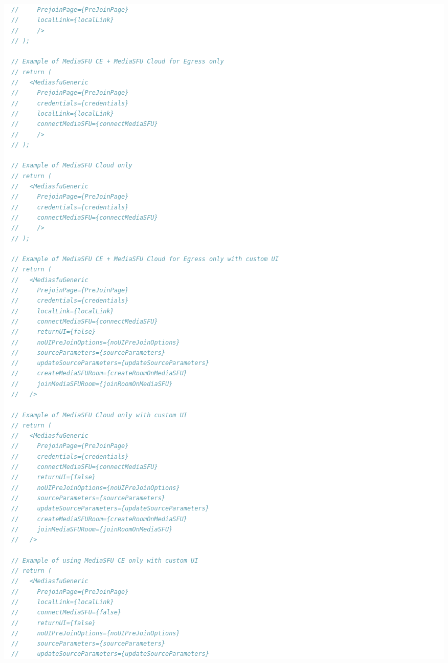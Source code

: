 ```typescript
  //     PrejoinPage={PreJoinPage}
  //     localLink={localLink}
  //     />
  // );

  // Example of MediaSFU CE + MediaSFU Cloud for Egress only
  // return (
  //   <MediasfuGeneric
  //     PrejoinPage={PreJoinPage}
  //     credentials={credentials}
  //     localLink={localLink}
  //     connectMediaSFU={connectMediaSFU}
  //     />
  // );

  // Example of MediaSFU Cloud only
  // return (
  //   <MediasfuGeneric
  //     PrejoinPage={PreJoinPage}
  //     credentials={credentials}
  //     connectMediaSFU={connectMediaSFU}
  //     />
  // );

  // Example of MediaSFU CE + MediaSFU Cloud for Egress only with custom UI
  // return (
  //   <MediasfuGeneric
  //     PrejoinPage={PreJoinPage}
  //     credentials={credentials}
  //     localLink={localLink}
  //     connectMediaSFU={connectMediaSFU}
  //     returnUI={false}
  //     noUIPreJoinOptions={noUIPreJoinOptions}
  //     sourceParameters={sourceParameters}
  //     updateSourceParameters={updateSourceParameters}
  //     createMediaSFURoom={createRoomOnMediaSFU}
  //     joinMediaSFURoom={joinRoomOnMediaSFU}
  //   />

  // Example of MediaSFU Cloud only with custom UI
  // return (
  //   <MediasfuGeneric
  //     PrejoinPage={PreJoinPage}
  //     credentials={credentials}
  //     connectMediaSFU={connectMediaSFU}
  //     returnUI={false}
  //     noUIPreJoinOptions={noUIPreJoinOptions}
  //     sourceParameters={sourceParameters}
  //     updateSourceParameters={updateSourceParameters}
  //     createMediaSFURoom={createRoomOnMediaSFU}
  //     joinMediaSFURoom={joinRoomOnMediaSFU}
  //   />

  // Example of using MediaSFU CE only with custom UI
  // return (
  //   <MediasfuGeneric
  //     PrejoinPage={PreJoinPage}
  //     localLink={localLink}
  //     connectMediaSFU={false}
  //     returnUI={false}
  //     noUIPreJoinOptions={noUIPreJoinOptions}
  //     sourceParameters={sourceParameters}
  //     updateSourceParameters={updateSourceParameters}
```